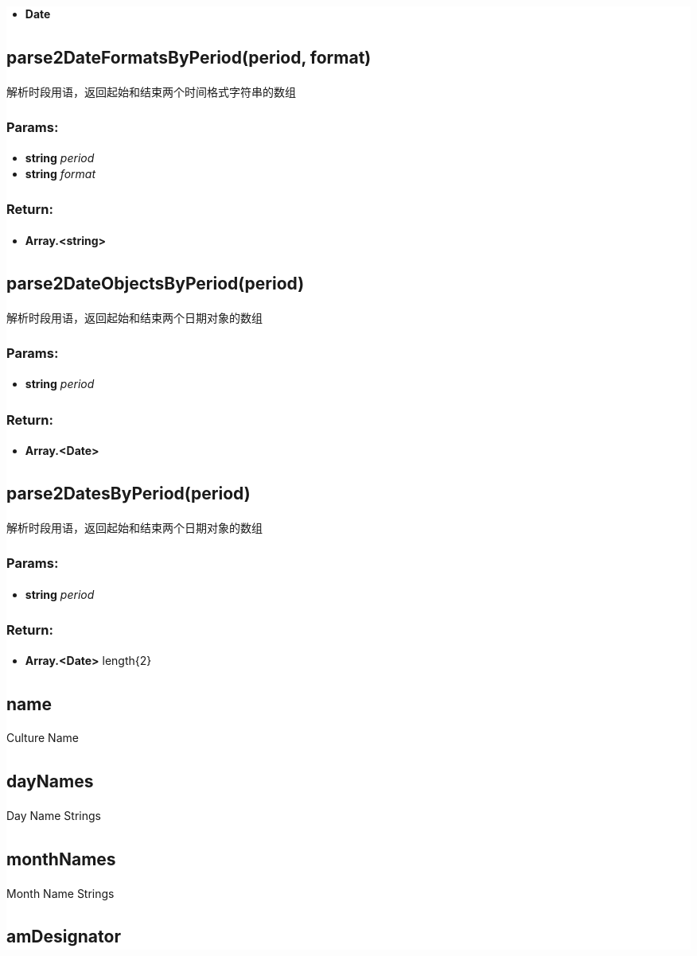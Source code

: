 * **Date** 

## parse2DateFormatsByPeriod(period, format)

解析时段用语，返回起始和结束两个时间格式字符串的数组

### Params:

* **string** *period* 
* **string** *format* 

### Return:

* **Array.\<string>** 

## parse2DateObjectsByPeriod(period)

解析时段用语，返回起始和结束两个日期对象的数组

### Params:

* **string** *period* 

### Return:

* **Array.\<Date>** 

## parse2DatesByPeriod(period)

解析时段用语，返回起始和结束两个日期对象的数组

### Params:

* **string** *period* 

### Return:

* **Array.\<Date>** length{2}

## name

Culture Name

## dayNames

Day Name Strings

## monthNames

Month Name Strings

## amDesignator
